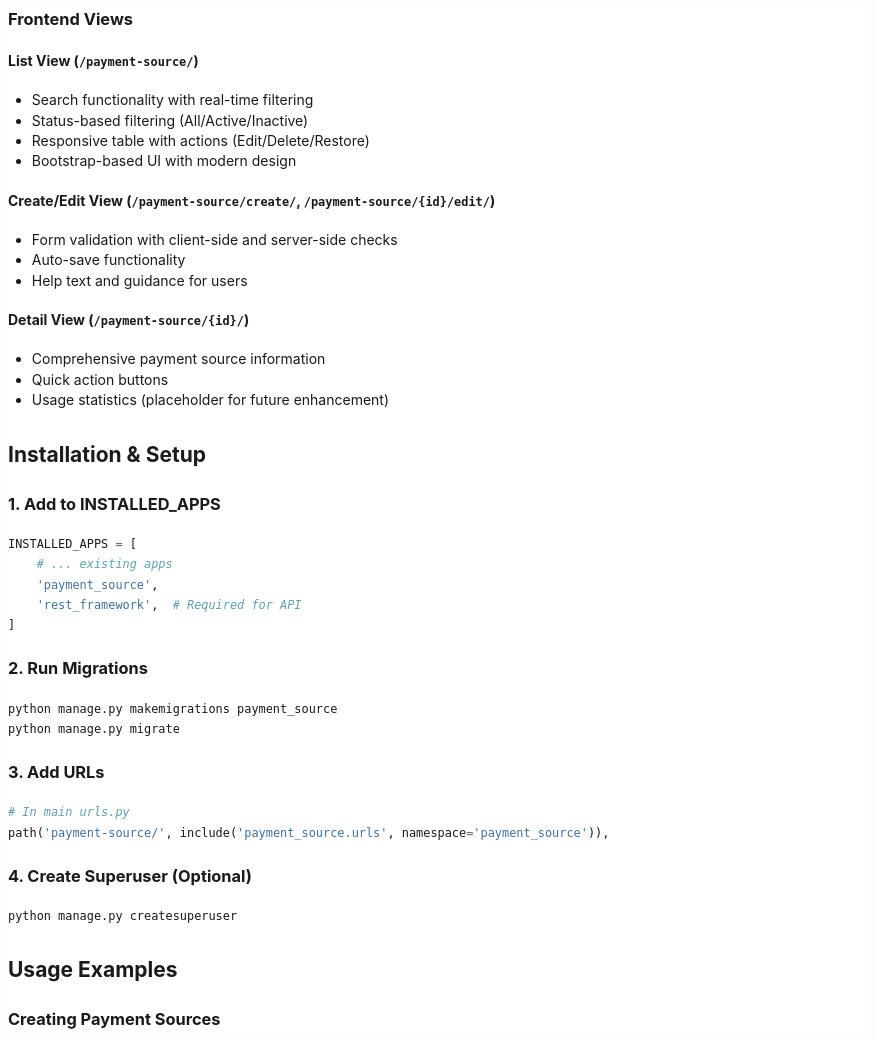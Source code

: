 ### Frontend Views

#### List View (`/payment-source/`)
- Search functionality with real-time filtering
- Status-based filtering (All/Active/Inactive)
- Responsive table with actions (Edit/Delete/Restore)
- Bootstrap-based UI with modern design

#### Create/Edit View (`/payment-source/create/`, `/payment-source/{id}/edit/`)
- Form validation with client-side and server-side checks
- Auto-save functionality
- Help text and guidance for users

#### Detail View (`/payment-source/{id}/`)
- Comprehensive payment source information
- Quick action buttons
- Usage statistics (placeholder for future enhancement)

## Installation & Setup

### 1. Add to INSTALLED_APPS
```python
INSTALLED_APPS = [
    # ... existing apps
    'payment_source',
    'rest_framework',  # Required for API
]
```

### 2. Run Migrations
```bash
python manage.py makemigrations payment_source
python manage.py migrate
```

### 3. Add URLs
```python
# In main urls.py
path('payment-source/', include('payment_source.urls', namespace='payment_source')),
```

### 4. Create Superuser (Optional)
```bash
python manage.py createsuperuser
```

## Usage Examples

### Creating Payment Sources
